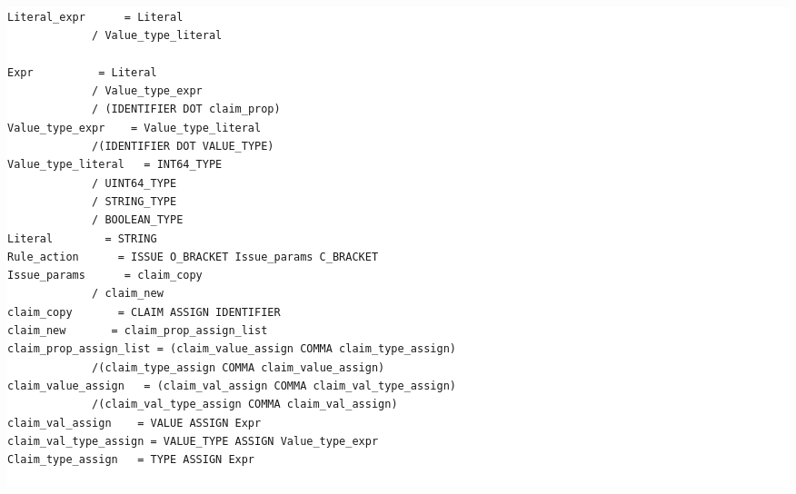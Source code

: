 ```  
Literal_expr      = Literal  
             / Value_type_literal  
  
Expr          = Literal  
             / Value_type_expr  
             / (IDENTIFIER DOT claim_prop)  
Value_type_expr    = Value_type_literal  
             /(IDENTIFIER DOT VALUE_TYPE)  
Value_type_literal   = INT64_TYPE  
             / UINT64_TYPE  
             / STRING_TYPE  
             / BOOLEAN_TYPE  
Literal        = STRING  
Rule_action      = ISSUE O_BRACKET Issue_params C_BRACKET  
Issue_params      = claim_copy  
             / claim_new  
claim_copy       = CLAIM ASSIGN IDENTIFIER  
claim_new       = claim_prop_assign_list  
claim_prop_assign_list = (claim_value_assign COMMA claim_type_assign)  
             /(claim_type_assign COMMA claim_value_assign)  
claim_value_assign   = (claim_val_assign COMMA claim_val_type_assign)  
             /(claim_val_type_assign COMMA claim_val_assign)  
claim_val_assign    = VALUE ASSIGN Expr  
claim_val_type_assign = VALUE_TYPE ASSIGN Value_type_expr  
Claim_type_assign   = TYPE ASSIGN Expr  
  
```  
  


